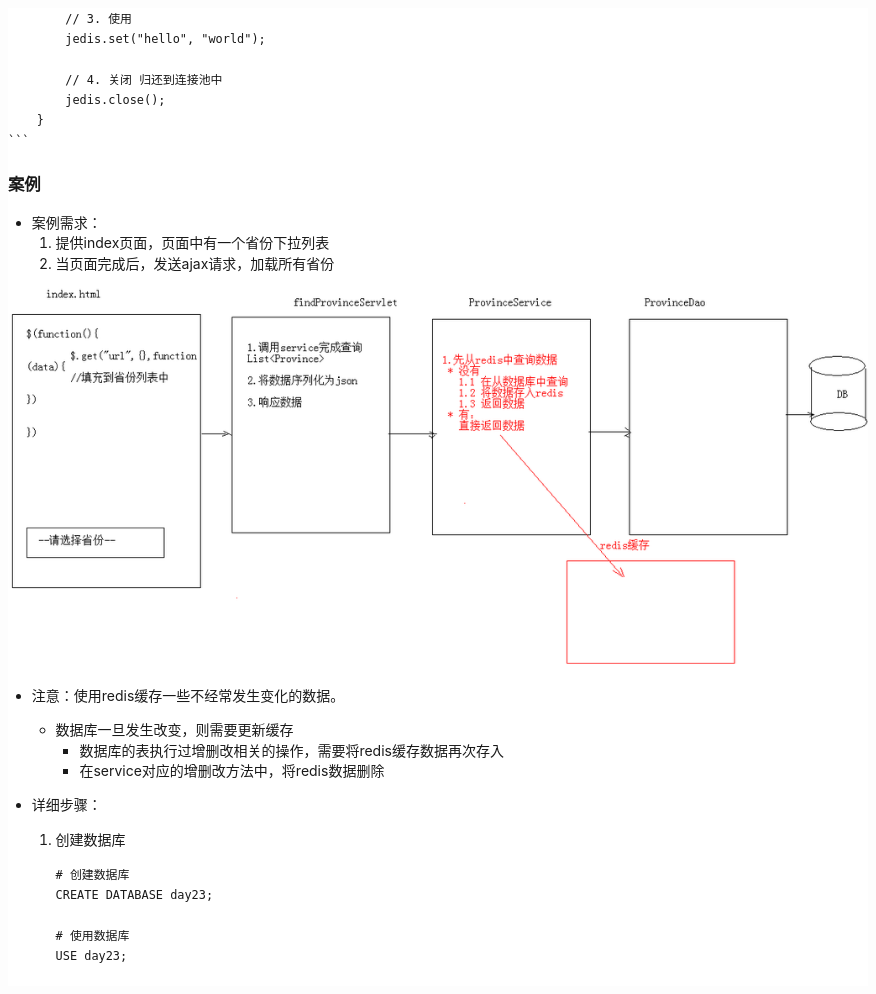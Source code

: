             // 3. 使用
            jedis.set("hello", "world");
    
            // 4. 关闭 归还到连接池中
            jedis.close();
        }
    ```

    

### 案例

* 案例需求：
  1. 提供index页面，页面中有一个省份下拉列表
  2. 当页面完成后，发送ajax请求，加载所有省份

![image-20200218201712125](img/image-20200218201712125.png)

* 注意：使用redis缓存一些不经常发生变化的数据。
  * 数据库一旦发生改变，则需要更新缓存
    * 数据库的表执行过增删改相关的操作，需要将redis缓存数据再次存入
    * 在service对应的增删改方法中，将redis数据删除



* 详细步骤：

  1. 创建数据库

     ```mysql
     # 创建数据库
     CREATE DATABASE day23;
     
     # 使用数据库
     USE day23;
     